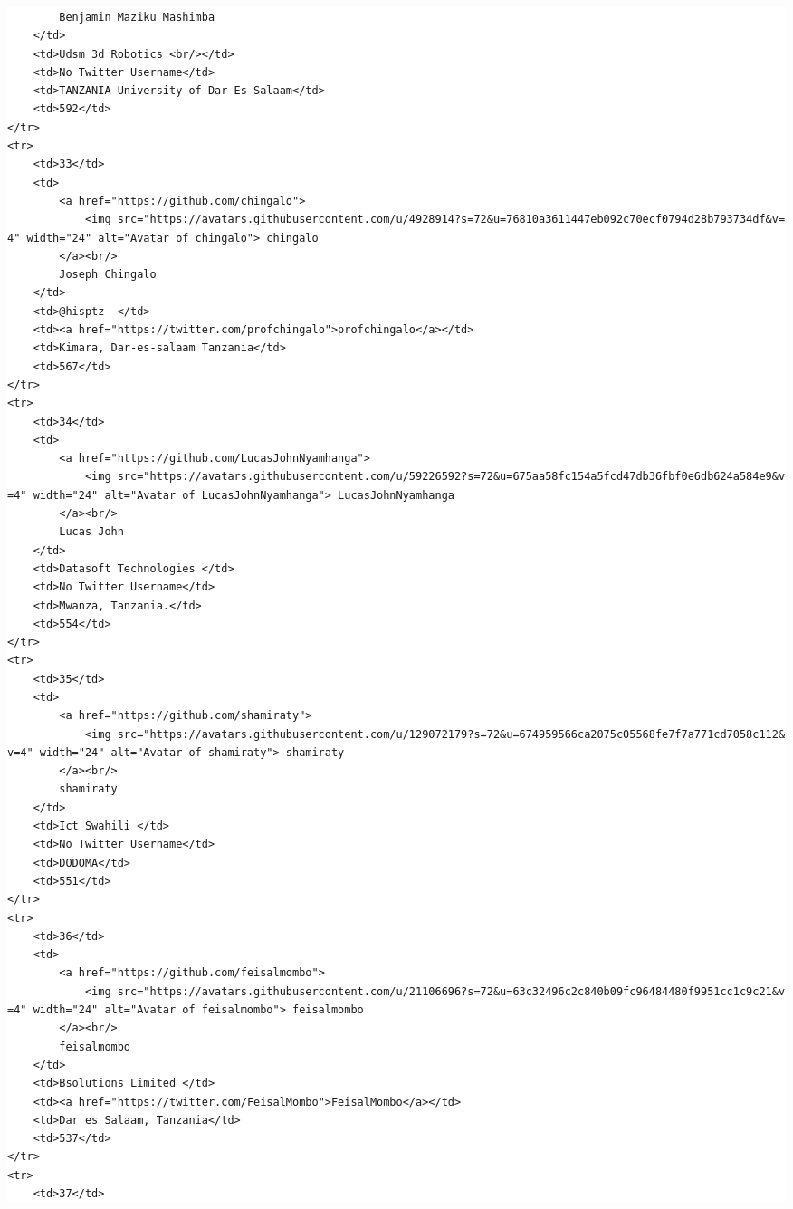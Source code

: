 			Benjamin Maziku Mashimba
		</td>
		<td>Udsm 3d Robotics <br/></td>
		<td>No Twitter Username</td>
		<td>TANZANIA University of Dar Es Salaam</td>
		<td>592</td>
	</tr>
	<tr>
		<td>33</td>
		<td>
			<a href="https://github.com/chingalo">
				<img src="https://avatars.githubusercontent.com/u/4928914?s=72&u=76810a3611447eb092c70ecf0794d28b793734df&v=4" width="24" alt="Avatar of chingalo"> chingalo
			</a><br/>
			Joseph Chingalo
		</td>
		<td>@hisptz  </td>
		<td><a href="https://twitter.com/profchingalo">profchingalo</a></td>
		<td>Kimara, Dar-es-salaam Tanzania</td>
		<td>567</td>
	</tr>
	<tr>
		<td>34</td>
		<td>
			<a href="https://github.com/LucasJohnNyamhanga">
				<img src="https://avatars.githubusercontent.com/u/59226592?s=72&u=675aa58fc154a5fcd47db36fbf0e6db624a584e9&v=4" width="24" alt="Avatar of LucasJohnNyamhanga"> LucasJohnNyamhanga
			</a><br/>
			Lucas John
		</td>
		<td>Datasoft Technologies </td>
		<td>No Twitter Username</td>
		<td>Mwanza, Tanzania.</td>
		<td>554</td>
	</tr>
	<tr>
		<td>35</td>
		<td>
			<a href="https://github.com/shamiraty">
				<img src="https://avatars.githubusercontent.com/u/129072179?s=72&u=674959566ca2075c05568fe7f7a771cd7058c112&v=4" width="24" alt="Avatar of shamiraty"> shamiraty
			</a><br/>
			shamiraty
		</td>
		<td>Ict Swahili </td>
		<td>No Twitter Username</td>
		<td>DODOMA</td>
		<td>551</td>
	</tr>
	<tr>
		<td>36</td>
		<td>
			<a href="https://github.com/feisalmombo">
				<img src="https://avatars.githubusercontent.com/u/21106696?s=72&u=63c32496c2c840b09fc96484480f9951cc1c9c21&v=4" width="24" alt="Avatar of feisalmombo"> feisalmombo
			</a><br/>
			feisalmombo
		</td>
		<td>Bsolutions Limited </td>
		<td><a href="https://twitter.com/FeisalMombo">FeisalMombo</a></td>
		<td>Dar es Salaam, Tanzania</td>
		<td>537</td>
	</tr>
	<tr>
		<td>37</td>